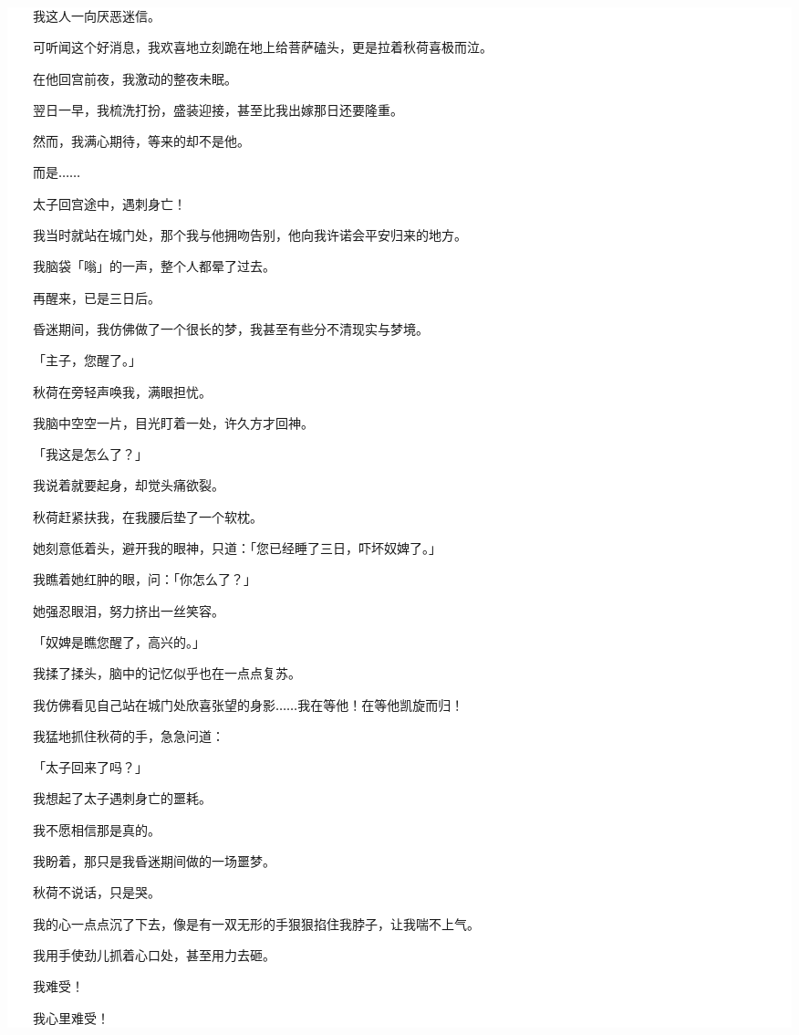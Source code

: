 &emsp;&emsp;我这人一向厌恶迷信。  
  
&emsp;&emsp;可听闻这个好消息，我欢喜地立刻跪在地上给菩萨磕头，更是拉着秋荷喜极而泣。  
  
&emsp;&emsp;在他回宫前夜，我激动的整夜未眠。  
  
&emsp;&emsp;翌日一早，我梳洗打扮，盛装迎接，甚至比我出嫁那日还要隆重。  
  
&emsp;&emsp;然而，我满心期待，等来的却不是他。  
  
&emsp;&emsp;而是……  
  
&emsp;&emsp;太子回宫途中，遇刺身亡！  
  
&emsp;&emsp;我当时就站在城门处，那个我与他拥吻告别，他向我许诺会平安归来的地方。  
  
&emsp;&emsp;我脑袋「嗡」的一声，整个人都晕了过去。  
  
&emsp;&emsp;再醒来，已是三日后。  
  
&emsp;&emsp;昏迷期间，我仿佛做了一个很长的梦，我甚至有些分不清现实与梦境。  
  
&emsp;&emsp;「主子，您醒了。」  
  
&emsp;&emsp;秋荷在旁轻声唤我，满眼担忧。  
  
&emsp;&emsp;我脑中空空一片，目光盯着一处，许久方才回神。  
  
&emsp;&emsp;「我这是怎么了？」  
  
&emsp;&emsp;我说着就要起身，却觉头痛欲裂。  
  
&emsp;&emsp;秋荷赶紧扶我，在我腰后垫了一个软枕。  
  
&emsp;&emsp;她刻意低着头，避开我的眼神，只道：「您已经睡了三日，吓坏奴婢了。」  
  
&emsp;&emsp;我瞧着她红肿的眼，问：「你怎么了？」  
  
&emsp;&emsp;她强忍眼泪，努力挤出一丝笑容。  
  
&emsp;&emsp;「奴婢是瞧您醒了，高兴的。」  
  
&emsp;&emsp;我揉了揉头，脑中的记忆似乎也在一点点复苏。  
  
&emsp;&emsp;我仿佛看见自己站在城门处欣喜张望的身影……我在等他！在等他凯旋而归！  
  
&emsp;&emsp;我猛地抓住秋荷的手，急急问道：  
  
&emsp;&emsp;「太子回来了吗？」  
  
&emsp;&emsp;我想起了太子遇刺身亡的噩耗。  
  
&emsp;&emsp;我不愿相信那是真的。  
  
&emsp;&emsp;我盼着，那只是我昏迷期间做的一场噩梦。  
  
&emsp;&emsp;秋荷不说话，只是哭。  
  
&emsp;&emsp;我的心一点点沉了下去，像是有一双无形的手狠狠掐住我脖子，让我喘不上气。  
  
&emsp;&emsp;我用手使劲儿抓着心口处，甚至用力去砸。  
  
&emsp;&emsp;我难受！  
  
&emsp;&emsp;我心里难受！  
  